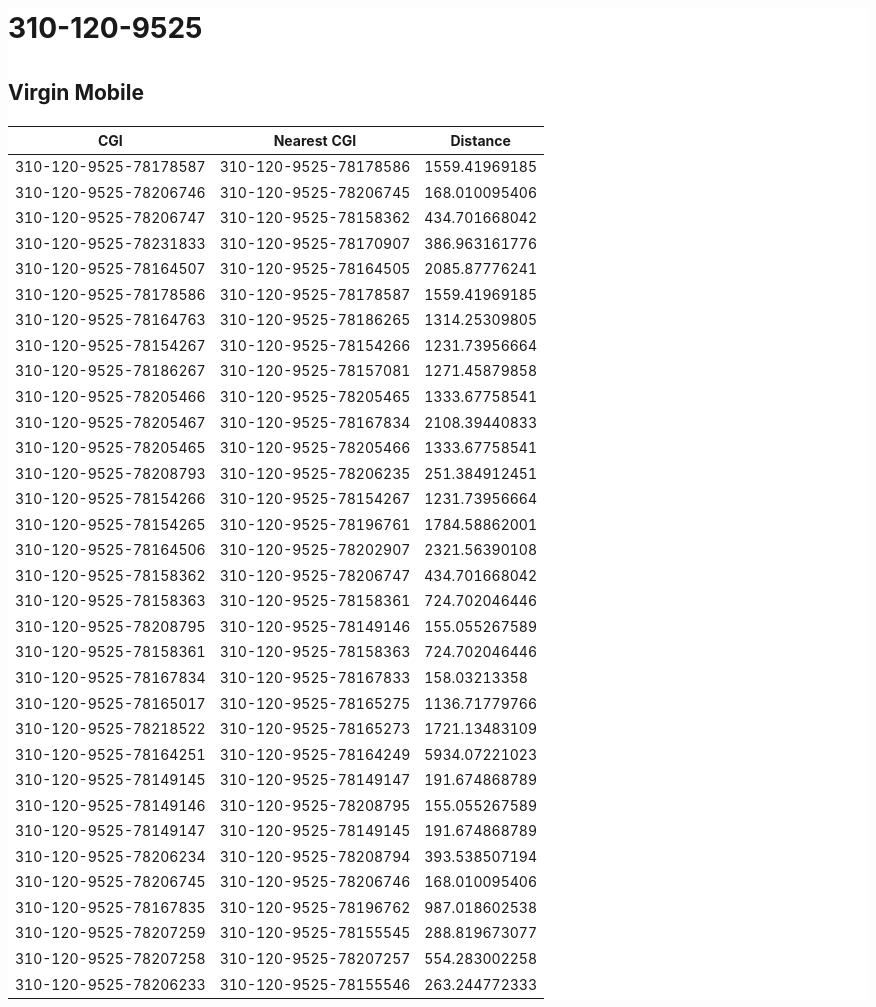 # 310-120-9525
## Virgin Mobile


| CGI | Nearest CGI | Distance |
|-----|-------------|----------|
| 310-120-9525-78178587 | 310-120-9525-78178586 | 1559.41969185 |
| 310-120-9525-78206746 | 310-120-9525-78206745 | 168.010095406 |
| 310-120-9525-78206747 | 310-120-9525-78158362 | 434.701668042 |
| 310-120-9525-78231833 | 310-120-9525-78170907 | 386.963161776 |
| 310-120-9525-78164507 | 310-120-9525-78164505 | 2085.87776241 |
| 310-120-9525-78178586 | 310-120-9525-78178587 | 1559.41969185 |
| 310-120-9525-78164763 | 310-120-9525-78186265 | 1314.25309805 |
| 310-120-9525-78154267 | 310-120-9525-78154266 | 1231.73956664 |
| 310-120-9525-78186267 | 310-120-9525-78157081 | 1271.45879858 |
| 310-120-9525-78205466 | 310-120-9525-78205465 | 1333.67758541 |
| 310-120-9525-78205467 | 310-120-9525-78167834 | 2108.39440833 |
| 310-120-9525-78205465 | 310-120-9525-78205466 | 1333.67758541 |
| 310-120-9525-78208793 | 310-120-9525-78206235 | 251.384912451 |
| 310-120-9525-78154266 | 310-120-9525-78154267 | 1231.73956664 |
| 310-120-9525-78154265 | 310-120-9525-78196761 | 1784.58862001 |
| 310-120-9525-78164506 | 310-120-9525-78202907 | 2321.56390108 |
| 310-120-9525-78158362 | 310-120-9525-78206747 | 434.701668042 |
| 310-120-9525-78158363 | 310-120-9525-78158361 | 724.702046446 |
| 310-120-9525-78208795 | 310-120-9525-78149146 | 155.055267589 |
| 310-120-9525-78158361 | 310-120-9525-78158363 | 724.702046446 |
| 310-120-9525-78167834 | 310-120-9525-78167833 | 158.03213358 |
| 310-120-9525-78165017 | 310-120-9525-78165275 | 1136.71779766 |
| 310-120-9525-78218522 | 310-120-9525-78165273 | 1721.13483109 |
| 310-120-9525-78164251 | 310-120-9525-78164249 | 5934.07221023 |
| 310-120-9525-78149145 | 310-120-9525-78149147 | 191.674868789 |
| 310-120-9525-78149146 | 310-120-9525-78208795 | 155.055267589 |
| 310-120-9525-78149147 | 310-120-9525-78149145 | 191.674868789 |
| 310-120-9525-78206234 | 310-120-9525-78208794 | 393.538507194 |
| 310-120-9525-78206745 | 310-120-9525-78206746 | 168.010095406 |
| 310-120-9525-78167835 | 310-120-9525-78196762 | 987.018602538 |
| 310-120-9525-78207259 | 310-120-9525-78155545 | 288.819673077 |
| 310-120-9525-78207258 | 310-120-9525-78207257 | 554.283002258 |
| 310-120-9525-78206233 | 310-120-9525-78155546 | 263.244772333 |